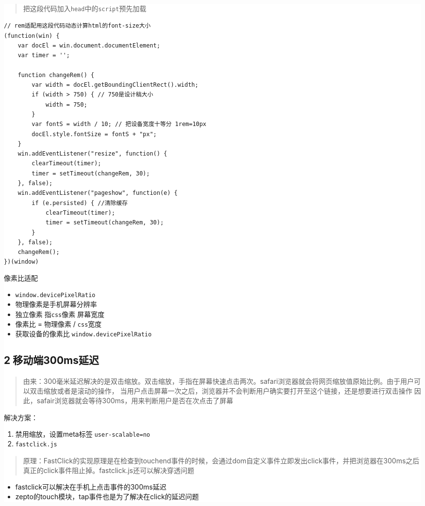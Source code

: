 > 把这段代码加入`head`中的`script`预先加载

```
// rem适配用这段代码动态计算html的font-size大小
(function(win) {
    var docEl = win.document.documentElement;
    var timer = '';

    function changeRem() {
        var width = docEl.getBoundingClientRect().width;
        if (width > 750) { // 750是设计稿大小
            width = 750;
        }
        var fontS = width / 10; // 把设备宽度十等分 1rem=10px
        docEl.style.fontSize = fontS + "px";
    }
    win.addEventListener("resize", function() {
        clearTimeout(timer);
        timer = setTimeout(changeRem, 30);
    }, false);
    win.addEventListener("pageshow", function(e) {
        if (e.persisted) { //清除缓存
            clearTimeout(timer);
            timer = setTimeout(changeRem, 30);
        }
    }, false);
    changeRem();
})(window)

```

像素比适配

-   `window.devicePixelRatio`
-   物理像素是手机屏幕分辨率
-   独立像素 指`css`像素 屏幕宽度
-   像素比 = 物理像素 / `css`宽度
-   获取设备的像素比 `window.devicePixelRatio`

2 移动端300ms延迟
-----------------------------------------------------------------------------------------------------------------------------------------------------------------------------------------

> 由来：300毫米延迟解决的是双击缩放。双击缩放，手指在屏幕快速点击两次。safari浏览器就会将网页缩放值原始比例。由于用户可以双击缩放或者是滚动的操作， 当用户点击屏幕一次之后，浏览器并不会判断用户确实要打开至这个链接，还是想要进行双击操作 因此，safair浏览器就会等待300ms，用来判断用户是否在次点击了屏幕

解决方案：

1.  禁用缩放，设置meta标签 `user-scalable=no`
2.  `fastclick.js`

> 原理：FastClick的实现原理是在检查到touchend事件的时候，会通过dom自定义事件立即发出click事件，并把浏览器在300ms之后真正的click事件阻止掉。fastclick.js还可以解决穿透问题

-   fastclick可以解决在手机上点击事件的300ms延迟
-   zepto的touch模块，tap事件也是为了解决在click的延迟问题
